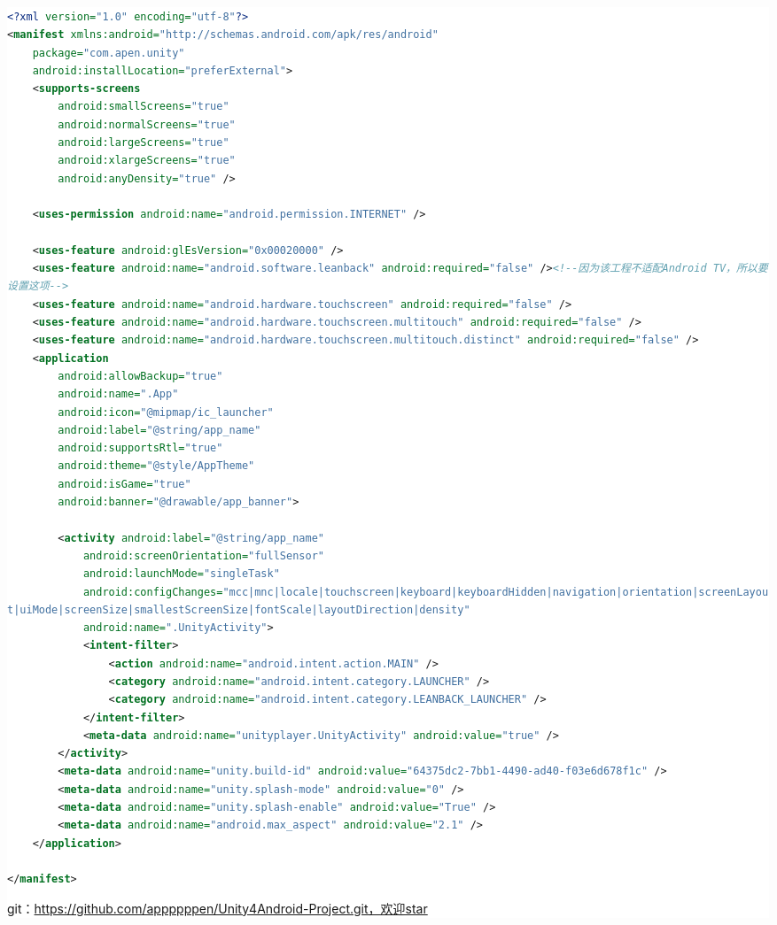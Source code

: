 ```xml
<?xml version="1.0" encoding="utf-8"?>
<manifest xmlns:android="http://schemas.android.com/apk/res/android"
    package="com.apen.unity"
    android:installLocation="preferExternal">
    <supports-screens
        android:smallScreens="true"
        android:normalScreens="true"
        android:largeScreens="true"
        android:xlargeScreens="true"
        android:anyDensity="true" />

    <uses-permission android:name="android.permission.INTERNET" />

    <uses-feature android:glEsVersion="0x00020000" />
    <uses-feature android:name="android.software.leanback" android:required="false" /><!--因为该工程不适配Android TV，所以要设置这项-->
    <uses-feature android:name="android.hardware.touchscreen" android:required="false" />
    <uses-feature android:name="android.hardware.touchscreen.multitouch" android:required="false" />
    <uses-feature android:name="android.hardware.touchscreen.multitouch.distinct" android:required="false" />
    <application
        android:allowBackup="true"
        android:name=".App"
        android:icon="@mipmap/ic_launcher"
        android:label="@string/app_name"
        android:supportsRtl="true"
        android:theme="@style/AppTheme"
        android:isGame="true"
        android:banner="@drawable/app_banner">

        <activity android:label="@string/app_name"
            android:screenOrientation="fullSensor"
            android:launchMode="singleTask"
            android:configChanges="mcc|mnc|locale|touchscreen|keyboard|keyboardHidden|navigation|orientation|screenLayout|uiMode|screenSize|smallestScreenSize|fontScale|layoutDirection|density"
            android:name=".UnityActivity">
            <intent-filter>
                <action android:name="android.intent.action.MAIN" />
                <category android:name="android.intent.category.LAUNCHER" />
                <category android:name="android.intent.category.LEANBACK_LAUNCHER" />
            </intent-filter>
            <meta-data android:name="unityplayer.UnityActivity" android:value="true" />
        </activity>
        <meta-data android:name="unity.build-id" android:value="64375dc2-7bb1-4490-ad40-f03e6d678f1c" />
        <meta-data android:name="unity.splash-mode" android:value="0" />
        <meta-data android:name="unity.splash-enable" android:value="True" />
        <meta-data android:name="android.max_aspect" android:value="2.1" />
    </application>

</manifest>
```
git：https://github.com/appppppen/Unity4Android-Project.git，欢迎star